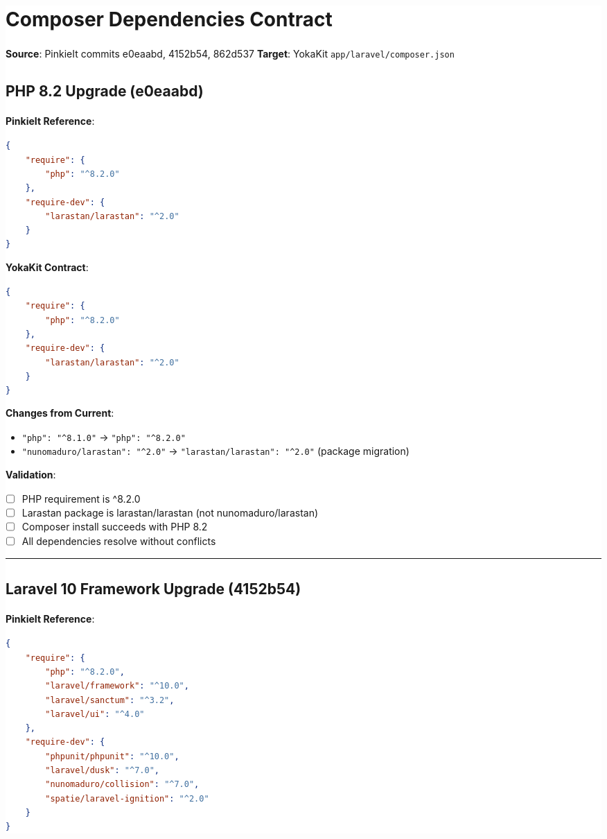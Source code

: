 # Composer Dependencies Contract

**Source**: PinkieIt commits e0eaabd, 4152b54, 862d537
**Target**: YokaKit `app/laravel/composer.json`

## PHP 8.2 Upgrade (e0eaabd)

**PinkieIt Reference**:
```json
{
    "require": {
        "php": "^8.2.0"
    },
    "require-dev": {
        "larastan/larastan": "^2.0"
    }
}
```

**YokaKit Contract**:
```json
{
    "require": {
        "php": "^8.2.0"
    },
    "require-dev": {
        "larastan/larastan": "^2.0"
    }
}
```

**Changes from Current**:
- `"php": "^8.1.0"` → `"php": "^8.2.0"`
- `"nunomaduro/larastan": "^2.0"` → `"larastan/larastan": "^2.0"` (package migration)

**Validation**:
- [ ] PHP requirement is ^8.2.0
- [ ] Larastan package is larastan/larastan (not nunomaduro/larastan)
- [ ] Composer install succeeds with PHP 8.2
- [ ] All dependencies resolve without conflicts

---

## Laravel 10 Framework Upgrade (4152b54)

**PinkieIt Reference**:
```json
{
    "require": {
        "php": "^8.2.0",
        "laravel/framework": "^10.0",
        "laravel/sanctum": "^3.2",
        "laravel/ui": "^4.0"
    },
    "require-dev": {
        "phpunit/phpunit": "^10.0",
        "laravel/dusk": "^7.0",
        "nunomaduro/collision": "^7.0",
        "spatie/laravel-ignition": "^2.0"
    }
}
```
